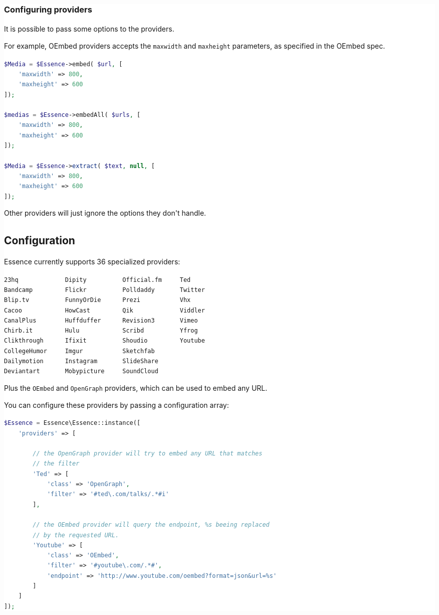 ### Configuring providers

It is possible to pass some options to the providers.

For example, OEmbed providers accepts the `maxwidth` and `maxheight` parameters, as specified in the OEmbed spec.

```php
$Media = $Essence->embed( $url, [
	'maxwidth' => 800,
	'maxheight' => 600
]);

$medias = $Essence->embedAll( $urls, [
	'maxwidth' => 800,
	'maxheight' => 600
]);

$Media = $Essence->extract( $text, null, [
	'maxwidth' => 800,
	'maxheight' => 600
]);
```

Other providers will just ignore the options they don't handle.

Configuration
-------------

Essence currently supports 36 specialized providers:

```html
23hq             Dipity          Official.fm     Ted
Bandcamp         Flickr          Polldaddy       Twitter
Blip.tv          FunnyOrDie      Prezi           Vhx
Cacoo            HowCast         Qik             Viddler
CanalPlus        Huffduffer      Revision3       Vimeo
Chirb.it         Hulu            Scribd          Yfrog
Clikthrough      Ifixit          Shoudio         Youtube
CollegeHumor     Imgur           Sketchfab
Dailymotion      Instagram       SlideShare
Deviantart       Mobypicture     SoundCloud
```

Plus the `OEmbed` and `OpenGraph` providers, which can be used to embed any URL.

You can configure these providers by passing a configuration array:

```php
$Essence = Essence\Essence::instance([
	'providers' => [

		// the OpenGraph provider will try to embed any URL that matches
		// the filter
		'Ted' => [
			'class' => 'OpenGraph',
			'filter' => '#ted\.com/talks/.*#i'
		],

		// the OEmbed provider will query the endpoint, %s beeing replaced
		// by the requested URL.
		'Youtube' => [
			'class' => 'OEmbed',
			'filter' => '#youtube\.com/.*#',
			'endpoint' => 'http://www.youtube.com/oembed?format=json&url=%s'
		]
	]
]);
```